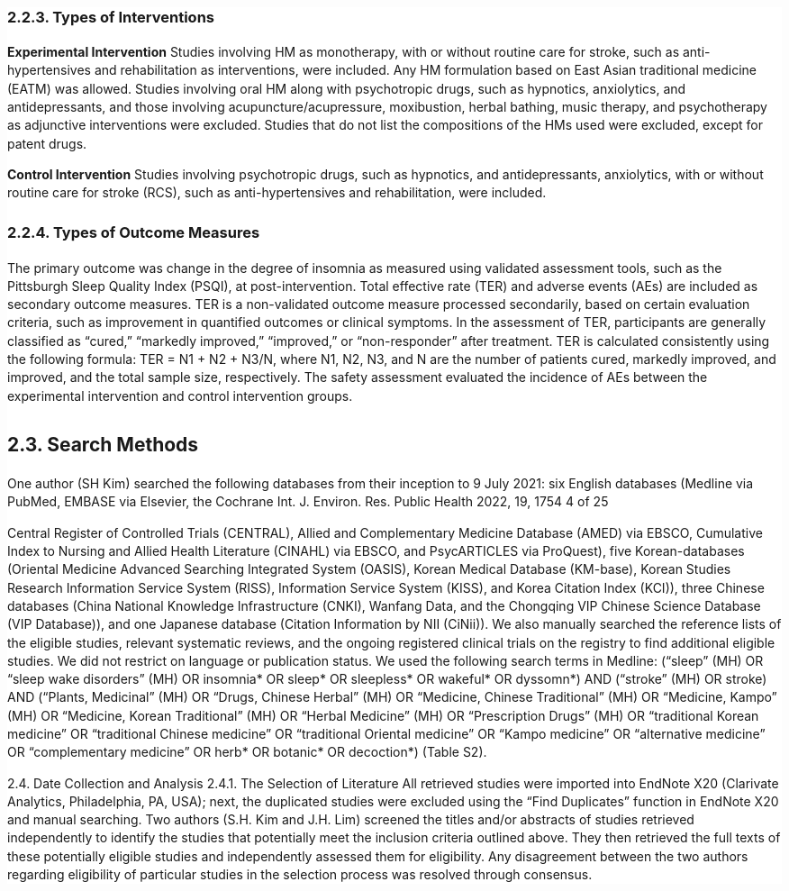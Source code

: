 ### 2.2.3. Types of Interventions
**Experimental Intervention**
Studies involving HM as monotherapy, with or without routine care for stroke, such as anti-hypertensives and rehabilitation as interventions, were included. Any HM formulation based on East Asian traditional medicine (EATM) was allowed. Studies involving oral HM along with psychotropic drugs, such as hypnotics, anxiolytics, and antidepressants, and those involving acupuncture/acupressure, moxibustion, herbal bathing, music therapy, and psychotherapy as adjunctive interventions were excluded. Studies that do not list the compositions of the HMs used were excluded, except for patent drugs.

**Control Intervention**
Studies involving psychotropic drugs, such as hypnotics, and antidepressants, anxiolytics, with or without routine care for stroke (RCS), such as anti-hypertensives and rehabilitation, were included.

### 2.2.4. Types of Outcome Measures
The primary outcome was change in the degree of insomnia as measured using validated assessment tools, such as the Pittsburgh Sleep Quality Index (PSQI), at post-intervention. Total effective rate (TER) and adverse events (AEs) are included as secondary outcome measures. TER is a non-validated outcome measure processed secondarily, based on certain evaluation criteria, such as improvement in quantified outcomes or clinical symptoms. In the assessment of TER, participants are generally classified as “cured,” “markedly improved,” “improved,” or “non-responder” after treatment. TER is calculated consistently using the following formula: TER = N1 + N2 + N3/N, where N1, N2, N3, and N are the number of patients cured, markedly improved, and improved, and the total sample size, respectively. The safety assessment evaluated the incidence of AEs between the experimental intervention and control intervention groups.

## 2.3. Search Methods
One author (SH Kim) searched the following databases from their inception to 9 July 2021: six English databases (Medline via PubMed, EMBASE via Elsevier, the Cochrane Int. J. Environ. Res. Public Health 2022, 19, 1754                                                                                      4 of 25

Central Register of Controlled Trials (CENTRAL), Allied and Complementary Medicine Database (AMED) via EBSCO, Cumulative Index to Nursing and Allied Health Literature (CINAHL) via EBSCO, and PsycARTICLES via ProQuest), five Korean-databases (Oriental Medicine Advanced Searching Integrated System (OASIS), Korean Medical Database (KM-base), Korean Studies Research Information Service System (RISS), Information Service System (KISS), and Korea Citation Index (KCI)), three Chinese databases (China National Knowledge Infrastructure (CNKI), Wanfang Data, and the Chongqing VIP Chinese Science Database (VIP Database)), and one Japanese database (Citation Information by NII (CiNii)). We also manually searched the reference lists of the eligible studies, relevant systematic reviews, and the ongoing registered clinical trials on the registry to find additional eligible studies. We did not restrict on language or publication status. We used the following search terms in Medline: (“sleep” (MH) OR “sleep wake disorders” (MH) OR insomnia* OR sleep* OR sleepless* OR wakeful* OR dyssomn*) AND (“stroke” (MH) OR stroke) AND (“Plants, Medicinal” (MH) OR “Drugs, Chinese Herbal” (MH) OR “Medicine, Chinese Traditional” (MH) OR “Medicine, Kampo” (MH) OR “Medicine, Korean Traditional” (MH) OR “Herbal Medicine” (MH) OR “Prescription Drugs” (MH) OR “traditional Korean medicine” OR “traditional Chinese medicine” OR “traditional Oriental medicine” OR “Kampo medicine” OR “alternative medicine” OR “complementary medicine” OR herb* OR botanic* OR decoction*) (Table S2).

2.4. Date Collection and Analysis
2.4.1. The Selection of Literature
All retrieved studies were imported into EndNote X20 (Clarivate Analytics, Philadelphia, PA, USA); next, the duplicated studies were excluded using the “Find Duplicates” function in EndNote X20 and manual searching. Two authors (S.H. Kim and J.H. Lim) screened the titles and/or abstracts of studies retrieved independently to identify the studies that potentially meet the inclusion criteria outlined above. They then retrieved the full texts of these potentially eligible studies and independently assessed them for eligibility. Any disagreement between the two authors regarding eligibility of particular studies in the selection process was resolved through consensus.
